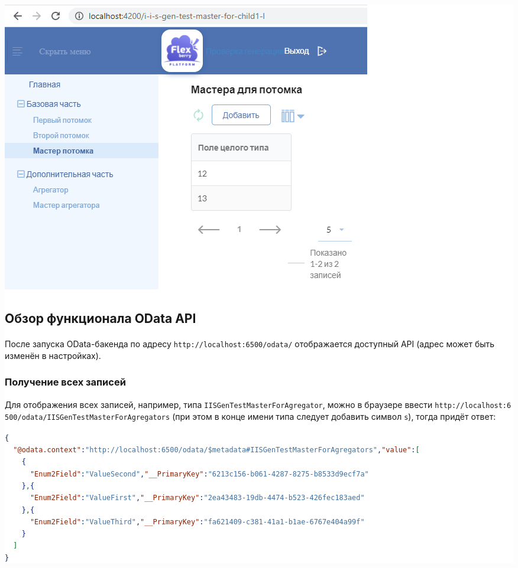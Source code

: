 ![Списковая форма](/images/pages/products/flexberry-ember/ember-flexberry/generation/frontend-saved-masters.png)

## Обзор функционала OData API 

После запуска OData-бакенда по адресу `http://localhost:6500/odata/` отображается доступный API (адрес может быть изменён в настройках).

### Получение всех записей

Для отображения всех записей, например, типа `IISGenTestMasterForAgregator`, можно в браузере ввести 
`http://localhost:6500/odata/IISGenTestMasterForAgregators` (при этом в конце имени типа следует добавить символ `s`), тогда придёт ответ:

```json
{
  "@odata.context":"http://localhost:6500/odata/$metadata#IISGenTestMasterForAgregators","value":[
    {
      "Enum2Field":"ValueSecond","__PrimaryKey":"6213c156-b061-4287-8275-b8533d9ecf7a"
    },{
      "Enum2Field":"ValueFirst","__PrimaryKey":"2ea43483-19db-4474-b523-426fec183aed"
    },{
      "Enum2Field":"ValueThird","__PrimaryKey":"fa621409-c381-41a1-b1ae-6767e404a99f"
    }
  ]
}
```
